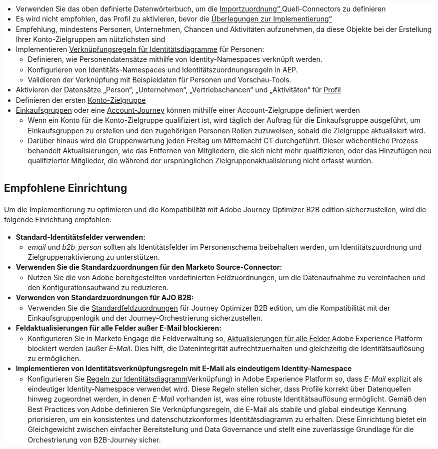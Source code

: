    * Verwenden Sie das oben definierte Datenwörterbuch, um die [Importzuordnung“ ](https://experienceleague.adobe.com/en/docs/experience-platform/data-prep/ui/mapping#import-mapping) Quell-Connectors zu definieren
   * Es wird nicht empfohlen, das Profil zu aktivieren, bevor die [Überlegungen zur Implementierung“ ](#implementation-considerations)
   * Empfehlung, mindestens Personen, Unternehmen, Chancen und Aktivitäten aufzunehmen, da diese Objekte bei der Erstellung Ihrer Konto-Zielgruppen am nützlichsten sind
* Implementieren [Verknüpfungsregeln für Identitätsdiagramme](https://experienceleague.adobe.com/en/docs/experience-platform/identity/features/identity-graph-linking-rules/overview) für Personen:
   * Definieren, wie Personendatensätze mithilfe von Identity-Namespaces verknüpft werden.
   * Konfigurieren von Identitäts-Namespaces und Identitätszuordnungsregeln in AEP.
   * Validieren der Verknüpfung mit Beispieldaten für Personen und Vorschau-Tools.
* Aktivieren der Datensätze „Person“, „Unternehmen“, „Vertriebschancen“ und „Aktivitäten“ für [Profil](https://experienceleague.adobe.com/en/docs/experience-platform/catalog/datasets/user-guide#enable-profile)
* Definieren der ersten [Konto-Zielgruppe](https://experienceleague.adobe.com/en/docs/journey-optimizer-b2b/user/accounts/account-audience-overview)
* [Einkaufsgruppen](https://experienceleague.adobe.com/en/docs/journey-optimizer-b2b/user/accounts/buying-groups/buying-groups-overview) oder eine [Account-Journey](https://experienceleague.adobe.com/en/docs/journey-optimizer-b2b/user/account-journeys/journey-overview) können mithilfe einer Account-Zielgruppe definiert werden
   * Wenn ein Konto für die Konto-Zielgruppe qualifiziert ist, wird täglich der Auftrag für die Einkaufsgruppe ausgeführt, um Einkaufsgruppen zu erstellen und den zugehörigen Personen Rollen zuzuweisen, sobald die Zielgruppe aktualisiert wird.
   * Darüber hinaus wird die Gruppenwartung jeden Freitag um Mitternacht CT durchgeführt. Dieser wöchentliche Prozess behandelt Aktualisierungen, wie das Entfernen von Mitgliedern, die sich nicht mehr qualifizieren, oder das Hinzufügen neu qualifizierter Mitglieder, die während der ursprünglichen Zielgruppenaktualisierung nicht erfasst wurden.

## Empfohlene Einrichtung

Um die Implementierung zu optimieren und die Kompatibilität mit Adobe Journey Optimizer B2B edition sicherzustellen, wird die folgende Einrichtung empfohlen:

* **Standard-Identitätsfelder verwenden:**
   * _email_ und _b2b_person_ sollten als Identitätsfelder im Personenschema beibehalten werden, um Identitätszuordnung und Zielgruppenaktivierung zu unterstützen.
* **Verwenden Sie die Standardzuordnungen für den Marketo Source-Connector:**
   * Nutzen Sie die von Adobe bereitgestellten vordefinierten Feldzuordnungen, um die Datenaufnahme zu vereinfachen und den Konfigurationsaufwand zu reduzieren.
* **Verwenden von Standardzuordnungen für AJO B2B:**
   * Verwenden Sie die [Standardfeldzuordnungen](https://experienceleague.adobe.com/en/docs/journey-optimizer-b2b/user/accounts/field-mapping) für Journey Optimizer B2B edition, um die Kompatibilität mit der Einkaufsgruppenlogik und der Journey-Orchestrierung sicherzustellen.
* **Feldaktualisierungen für alle Felder außer E-Mail blockieren:**
   * Konfigurieren Sie in Marketo Engage die Feldverwaltung so, [ Aktualisierungen für alle Felder ](https://experienceleague.adobe.com/en/docs/marketo/using/product-docs/administration/field-management/block-updates-to-a-field) Adobe Experience Platform blockiert werden (außer _E-Mail_. Dies hilft, die Datenintegrität aufrechtzuerhalten und gleichzeitig die Identitätsauflösung zu ermöglichen.
* **Implementieren von Identitätsverknüpfungsregeln mit E-Mail als eindeutigem Identity-Namespace**
   * Konfigurieren Sie [Regeln zur Identitätsdiagramm](https://experienceleague.adobe.com/en/docs/experience-platform/identity/features/identity-graph-linking-rules/overview)Verknüpfung) in Adobe Experience Platform so, dass _E-Mail_ explizit als eindeutiger Identity-Namespace verwendet wird. Diese Regeln stellen sicher, dass Profile korrekt über Datenquellen hinweg zugeordnet werden, in denen _E-Mail_ vorhanden ist, was eine robuste Identitätsauflösung ermöglicht. Gemäß den Best Practices von Adobe definieren Sie Verknüpfungsregeln, die E-Mail als stabile und global eindeutige Kennung priorisieren, um ein konsistentes und datenschutzkonformes Identitätsdiagramm zu erhalten.
Diese Einrichtung bietet ein Gleichgewicht zwischen einfacher Bereitstellung und Data Governance und stellt eine zuverlässige Grundlage für die Orchestrierung von B2B-Journey sicher.
